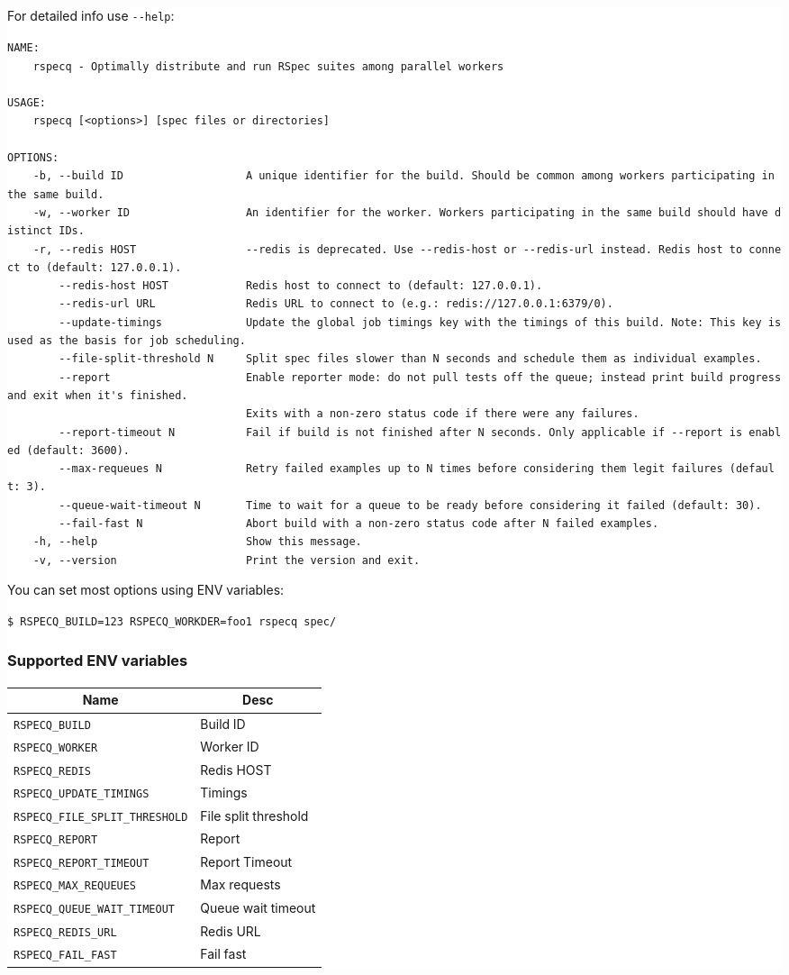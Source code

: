 For detailed info use `--help`:

```
NAME:
    rspecq - Optimally distribute and run RSpec suites among parallel workers

USAGE:
    rspecq [<options>] [spec files or directories]

OPTIONS:
    -b, --build ID                   A unique identifier for the build. Should be common among workers participating in the same build.
    -w, --worker ID                  An identifier for the worker. Workers participating in the same build should have distinct IDs.
    -r, --redis HOST                 --redis is deprecated. Use --redis-host or --redis-url instead. Redis host to connect to (default: 127.0.0.1).
        --redis-host HOST            Redis host to connect to (default: 127.0.0.1).
        --redis-url URL              Redis URL to connect to (e.g.: redis://127.0.0.1:6379/0).
        --update-timings             Update the global job timings key with the timings of this build. Note: This key is used as the basis for job scheduling.
        --file-split-threshold N     Split spec files slower than N seconds and schedule them as individual examples.
        --report                     Enable reporter mode: do not pull tests off the queue; instead print build progress and exit when it's finished.
                                     Exits with a non-zero status code if there were any failures.
        --report-timeout N           Fail if build is not finished after N seconds. Only applicable if --report is enabled (default: 3600).
        --max-requeues N             Retry failed examples up to N times before considering them legit failures (default: 3).
        --queue-wait-timeout N       Time to wait for a queue to be ready before considering it failed (default: 30).
        --fail-fast N                Abort build with a non-zero status code after N failed examples.
    -h, --help                       Show this message.
    -v, --version                    Print the version and exit.
```

You can set most options using ENV variables:

```shell
$ RSPECQ_BUILD=123 RSPECQ_WORKDER=foo1 rspecq spec/
```

### Supported ENV variables

| Name | Desc |
| --- | --- |
| `RSPECQ_BUILD` | Build ID |
| `RSPECQ_WORKER` | Worker ID |
| `RSPECQ_REDIS` | Redis HOST |
| `RSPECQ_UPDATE_TIMINGS` | Timings |
| `RSPECQ_FILE_SPLIT_THRESHOLD` | File split threshold |
| `RSPECQ_REPORT` | Report |
| `RSPECQ_REPORT_TIMEOUT` | Report Timeout |
| `RSPECQ_MAX_REQUEUES` | Max requests |
| `RSPECQ_QUEUE_WAIT_TIMEOUT` | Queue wait timeout |
| `RSPECQ_REDIS_URL` | Redis URL |
| `RSPECQ_FAIL_FAST` | Fail fast |
